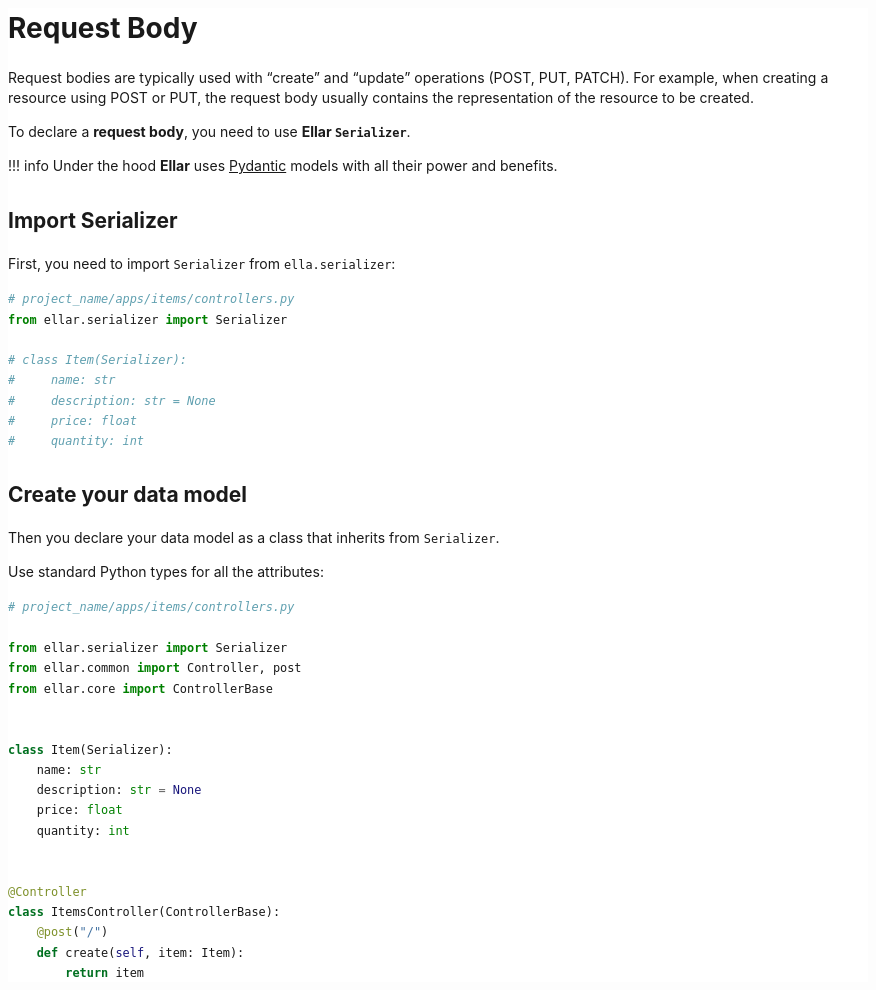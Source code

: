 # Request Body

Request bodies are typically used with “create” and “update” operations (POST, PUT, PATCH).
For example, when creating a resource using POST or PUT, the request body usually contains the representation of the resource to be created.

To declare a **request body**, you need to use **Ellar `Serializer`**.

!!! info
    Under the hood **Ellar** uses <a href="https://pydantic-docs.helpmanual.io/" class="external-link" target="_blank">Pydantic</a> models with all their power and benefits.

## Import Serializer

First, you need to import `Serializer` from `ella.serializer`:

```python
# project_name/apps/items/controllers.py
from ellar.serializer import Serializer

# class Item(Serializer):
#     name: str
#     description: str = None
#     price: float
#     quantity: int

```

## Create your data model

Then you declare your data model as a class that inherits from `Serializer`.

Use standard Python types for all the attributes:

```python
# project_name/apps/items/controllers.py

from ellar.serializer import Serializer
from ellar.common import Controller, post
from ellar.core import ControllerBase


class Item(Serializer):
    name: str
    description: str = None
    price: float
    quantity: int


@Controller
class ItemsController(ControllerBase):
    @post("/")
    def create(self, item: Item):
        return item
```
